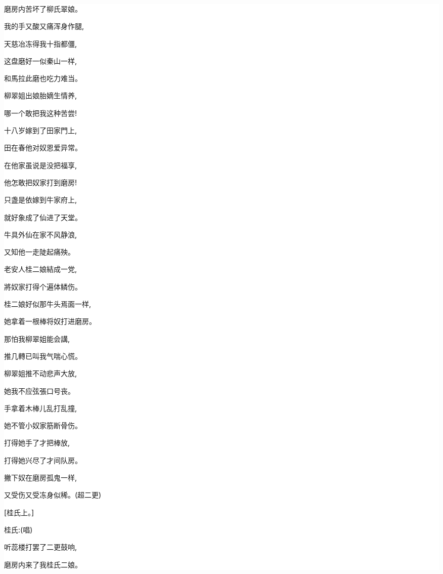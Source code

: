 磨房内苦坏了柳氏翠娘。

我的手又酸又痛浑身作腿,

天慈冶冻得我十指都僵,

这盘磨好一似秦山一样,

和馬拉此磨也吃力难当。

柳翠姐出娘胎嫡生情养,

哪一个敢把我这种苦尝!

十八岁嫁到了田家門上,

田在春他对奴恩爱异常。

在他家虽说是没把福享,

他怎敢把奴家打到磨房!

只盏是依嫁到牛家府上,

就好象成了仙进了天堂。

牛具外仙在家不风静浪,

又知他一走陡起痛殃。

老安人桂二娘結成一党,

將奴家打得个遍体鳞伤。

桂二娘好似那牛头焉面一样,

她拿着一根棒将奴打进磨房。

那怕我柳翠姐能会講,

推几轉已叫我气喘心慌。

柳翠姐推不动悲声大放,

她我不应弦張口号丧。

手拿着木棒儿乱打乱撞,

她不管小奴家筋断骨伤。

打得她手了才把棒放,

打得她兴尽了才间队房。

撇下奴在磨房孤鬼一样,

又受伤又受冻身似稀。(超二更)

[桂氏上。]

桂氏:(唱)

听蕊楼打罢了二更鼓响,

磨房内来了我桂氏二娘。
